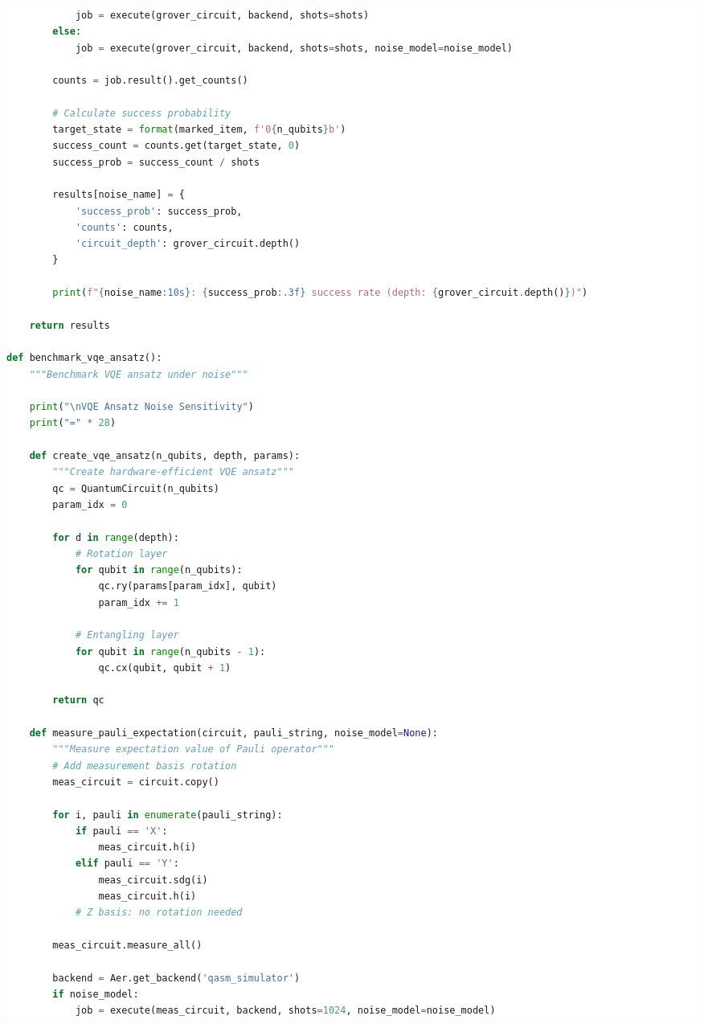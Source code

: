 ```python
            job = execute(grover_circuit, backend, shots=shots)
        else:
            job = execute(grover_circuit, backend, shots=shots, noise_model=noise_model)
        
        counts = job.result().get_counts()
        
        # Calculate success probability
        target_state = format(marked_item, f'0{n_qubits}b')
        success_count = counts.get(target_state, 0)
        success_prob = success_count / shots
        
        results[noise_name] = {
            'success_prob': success_prob,
            'counts': counts,
            'circuit_depth': grover_circuit.depth()
        }
        
        print(f"{noise_name:10s}: {success_prob:.3f} success rate (depth: {grover_circuit.depth()})")
    
    return results

def benchmark_vqe_ansatz():
    """Benchmark VQE ansatz under noise"""
    
    print("\nVQE Ansatz Noise Sensitivity")
    print("=" * 28)
    
    def create_vqe_ansatz(n_qubits, depth, params):
        """Create hardware-efficient VQE ansatz"""
        qc = QuantumCircuit(n_qubits)
        param_idx = 0
        
        for d in range(depth):
            # Rotation layer
            for qubit in range(n_qubits):
                qc.ry(params[param_idx], qubit)
                param_idx += 1
            
            # Entangling layer
            for qubit in range(n_qubits - 1):
                qc.cx(qubit, qubit + 1)
        
        return qc
    
    def measure_pauli_expectation(circuit, pauli_string, noise_model=None):
        """Measure expectation value of Pauli operator"""
        # Add measurement basis rotation
        meas_circuit = circuit.copy()
        
        for i, pauli in enumerate(pauli_string):
            if pauli == 'X':
                meas_circuit.h(i)
            elif pauli == 'Y':
                meas_circuit.sdg(i)
                meas_circuit.h(i)
            # Z basis: no rotation needed
        
        meas_circuit.measure_all()
        
        backend = Aer.get_backend('qasm_simulator')
        if noise_model:
            job = execute(meas_circuit, backend, shots=1024, noise_model=noise_model)
```